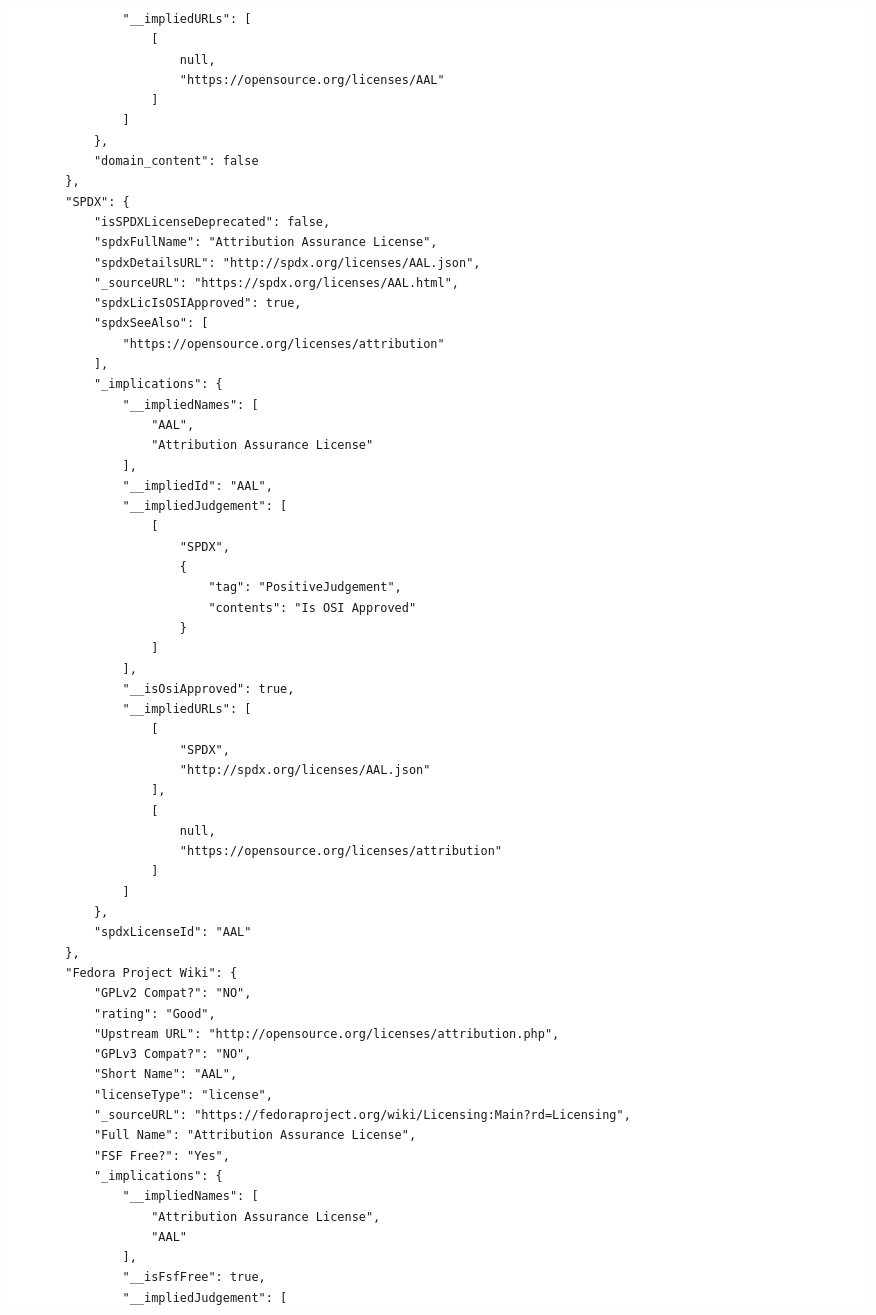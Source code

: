                     "__impliedURLs": [
                        [
                            null,
                            "https://opensource.org/licenses/AAL"
                        ]
                    ]
                },
                "domain_content": false
            },
            "SPDX": {
                "isSPDXLicenseDeprecated": false,
                "spdxFullName": "Attribution Assurance License",
                "spdxDetailsURL": "http://spdx.org/licenses/AAL.json",
                "_sourceURL": "https://spdx.org/licenses/AAL.html",
                "spdxLicIsOSIApproved": true,
                "spdxSeeAlso": [
                    "https://opensource.org/licenses/attribution"
                ],
                "_implications": {
                    "__impliedNames": [
                        "AAL",
                        "Attribution Assurance License"
                    ],
                    "__impliedId": "AAL",
                    "__impliedJudgement": [
                        [
                            "SPDX",
                            {
                                "tag": "PositiveJudgement",
                                "contents": "Is OSI Approved"
                            }
                        ]
                    ],
                    "__isOsiApproved": true,
                    "__impliedURLs": [
                        [
                            "SPDX",
                            "http://spdx.org/licenses/AAL.json"
                        ],
                        [
                            null,
                            "https://opensource.org/licenses/attribution"
                        ]
                    ]
                },
                "spdxLicenseId": "AAL"
            },
            "Fedora Project Wiki": {
                "GPLv2 Compat?": "NO",
                "rating": "Good",
                "Upstream URL": "http://opensource.org/licenses/attribution.php",
                "GPLv3 Compat?": "NO",
                "Short Name": "AAL",
                "licenseType": "license",
                "_sourceURL": "https://fedoraproject.org/wiki/Licensing:Main?rd=Licensing",
                "Full Name": "Attribution Assurance License",
                "FSF Free?": "Yes",
                "_implications": {
                    "__impliedNames": [
                        "Attribution Assurance License",
                        "AAL"
                    ],
                    "__isFsfFree": true,
                    "__impliedJudgement": [